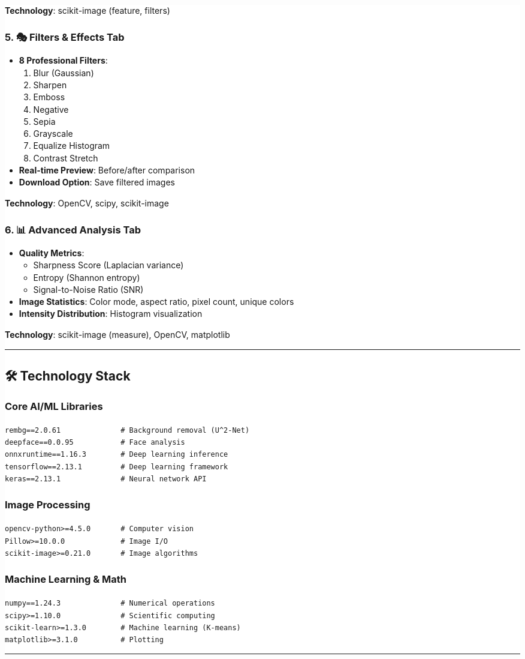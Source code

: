 **Technology**: scikit-image (feature, filters)

### 5. 🎭 Filters & Effects Tab
- **8 Professional Filters**:
  1. Blur (Gaussian)
  2. Sharpen
  3. Emboss
  4. Negative
  5. Sepia
  6. Grayscale
  7. Equalize Histogram
  8. Contrast Stretch
- **Real-time Preview**: Before/after comparison
- **Download Option**: Save filtered images

**Technology**: OpenCV, scipy, scikit-image

### 6. 📊 Advanced Analysis Tab
- **Quality Metrics**:
  - Sharpness Score (Laplacian variance)
  - Entropy (Shannon entropy)
  - Signal-to-Noise Ratio (SNR)
- **Image Statistics**: Color mode, aspect ratio, pixel count, unique colors
- **Intensity Distribution**: Histogram visualization

**Technology**: scikit-image (measure), OpenCV, matplotlib

---

## 🛠️ Technology Stack

### Core AI/ML Libraries
```
rembg==2.0.61              # Background removal (U^2-Net)
deepface==0.0.95           # Face analysis
onnxruntime==1.16.3        # Deep learning inference
tensorflow==2.13.1         # Deep learning framework
keras==2.13.1              # Neural network API
```

### Image Processing
```
opencv-python>=4.5.0       # Computer vision
Pillow>=10.0.0             # Image I/O
scikit-image>=0.21.0       # Image algorithms
```

### Machine Learning & Math
```
numpy==1.24.3              # Numerical operations
scipy>=1.10.0              # Scientific computing
scikit-learn>=1.3.0        # Machine learning (K-means)
matplotlib>=3.1.0          # Plotting
```

---